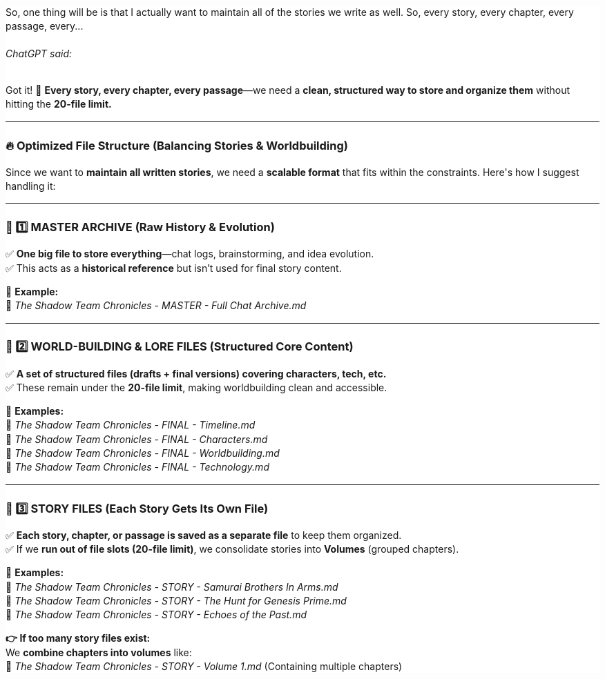 So, one thing will be is that I actually want to maintain all of the stories we write as well. So, every story, every chapter, every passage, every...

###### ChatGPT said:

Got it! 🚀 **Every story, every chapter, every passage**—we need a **clean, structured way to store and organize them** without hitting the **20-file limit.**

* * *

### **🔥 Optimized File Structure (Balancing Stories & Worldbuilding)**

Since we want to **maintain all written stories**, we need a **scalable format** that fits within the constraints. Here's how I suggest handling it:

* * *

### **📌 1️⃣ MASTER ARCHIVE (Raw History & Evolution)**

✅ **One big file to store everything**—chat logs, brainstorming, and idea evolution.  
✅ This acts as a **historical reference** but isn’t used for final story content.

📂 **Example:**  
🔹 _The Shadow Team Chronicles - MASTER - Full Chat Archive.md_

* * *

### **📌 2️⃣ WORLD-BUILDING & LORE FILES (Structured Core Content)**

✅ **A set of structured files (drafts + final versions) covering characters, tech, etc.**  
✅ These remain under the **20-file limit**, making worldbuilding clean and accessible.

📂 **Examples:**  
🔹 _The Shadow Team Chronicles - FINAL - Timeline.md_  
🔹 _The Shadow Team Chronicles - FINAL - Characters.md_  
🔹 _The Shadow Team Chronicles - FINAL - Worldbuilding.md_  
🔹 _The Shadow Team Chronicles - FINAL - Technology.md_

* * *

### **📌 3️⃣ STORY FILES (Each Story Gets Its Own File)**

✅ **Each story, chapter, or passage is saved as a separate file** to keep them organized.  
✅ If we **run out of file slots (20-file limit)**, we consolidate stories into **Volumes** (grouped chapters).

📂 **Examples:**  
🔹 _The Shadow Team Chronicles - STORY - Samurai Brothers In Arms.md_  
🔹 _The Shadow Team Chronicles - STORY - The Hunt for Genesis Prime.md_  
🔹 _The Shadow Team Chronicles - STORY - Echoes of the Past.md_

**👉 If too many story files exist:**  
We **combine chapters into volumes** like:  
🔹 _The Shadow Team Chronicles - STORY - Volume 1.md_ (Containing multiple chapters)
